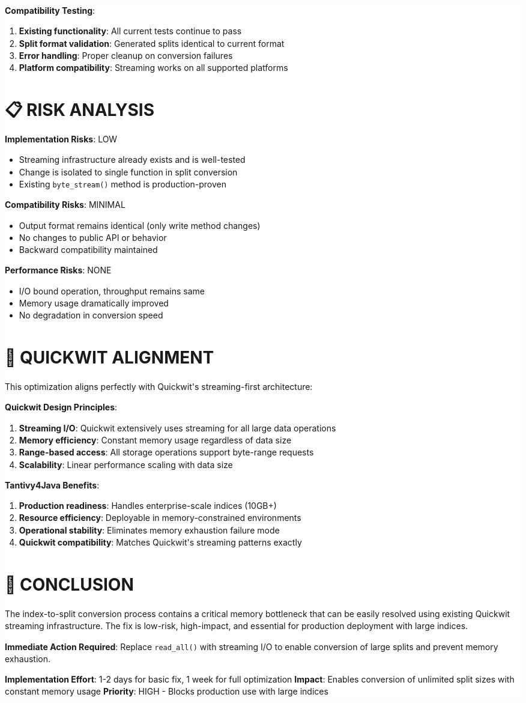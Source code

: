 **Compatibility Testing**:
1. **Existing functionality**: All current tests continue to pass
2. **Split format validation**: Generated splits identical to current format
3. **Error handling**: Proper cleanup on conversion failures
4. **Platform compatibility**: Streaming works on all supported platforms

📋 RISK ANALYSIS
================

**Implementation Risks**: LOW
- Streaming infrastructure already exists and is well-tested
- Change is isolated to single function in split conversion
- Existing `byte_stream()` method is production-proven

**Compatibility Risks**: MINIMAL
- Output format remains identical (only write method changes)
- No changes to public API or behavior
- Backward compatibility maintained

**Performance Risks**: NONE
- I/O bound operation, throughput remains same
- Memory usage dramatically improved
- No degradation in conversion speed

📝 QUICKWIT ALIGNMENT
====================

This optimization aligns perfectly with Quickwit's streaming-first architecture:

**Quickwit Design Principles**:
1. **Streaming I/O**: Quickwit extensively uses streaming for all large data operations
2. **Memory efficiency**: Constant memory usage regardless of data size
3. **Range-based access**: All storage operations support byte-range requests
4. **Scalability**: Linear performance scaling with data size

**Tantivy4Java Benefits**:
1. **Production readiness**: Handles enterprise-scale indices (10GB+)
2. **Resource efficiency**: Deployable in memory-constrained environments
3. **Operational stability**: Eliminates memory exhaustion failure mode
4. **Quickwit compatibility**: Matches Quickwit's streaming patterns exactly

🎯 CONCLUSION
=============

The index-to-split conversion process contains a critical memory bottleneck that can be
easily resolved using existing Quickwit streaming infrastructure. The fix is low-risk,
high-impact, and essential for production deployment with large indices.

**Immediate Action Required**: Replace `read_all()` with streaming I/O to enable
conversion of large splits and prevent memory exhaustion.

**Implementation Effort**: 1-2 days for basic fix, 1 week for full optimization
**Impact**: Enables conversion of unlimited split sizes with constant memory usage
**Priority**: HIGH - Blocks production use with large indices